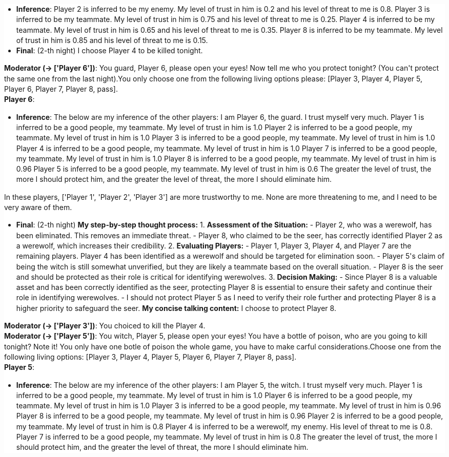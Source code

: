 - **Inference**: Player 2 is inferred to be my enemy. My level of trust in him is 0.2 and his level of threat to me is 0.8.
Player 3 is inferred to be my teammate. My level of trust in him is 0.75 and his level of threat to me is 0.25.
Player 4 is inferred to be my teammate. My level of trust in him is 0.65 and his level of threat to me is 0.35.
Player 8 is inferred to be my teammate. My level of trust in him is 0.85 and his level of threat to me is 0.15.  
- **Final**: (2-th night) I choose Player 4 to be killed tonight.  

**Moderator (-> ['Player 6'])**: You guard, Player 6, please open your eyes! Now tell me who you protect tonight? (You can't protect the same one from the last night).You only choose one from the following living options please: [Player 3, Player 4, Player 5, Player 6, Player 7, Player 8, pass].   
**Player 6**:  
- **Inference**: 
The below are my inference of the other players:
I am Player 6, the guard. I trust myself very much.
Player 1 is inferred to be a good people, my teammate. My level of trust in him is 1.0
Player 2 is inferred to be a good people, my teammate. My level of trust in him is 1.0
Player 3 is inferred to be a good people, my teammate. My level of trust in him is 1.0
Player 4 is inferred to be a good people, my teammate. My level of trust in him is 1.0
Player 7 is inferred to be a good people, my teammate. My level of trust in him is 1.0
Player 8 is inferred to be a good people, my teammate. My level of trust in him is 0.96
Player 5 is inferred to be a good people, my teammate. My level of trust in him is 0.6
The greater the level of trust, the more I should protect him, and the greater the level of threat, the more I should eliminate him.

In these players, ['Player 1', 'Player 2', 'Player 3'] are more trustworthy to me. None are more threatening to me, and I need to be very aware of them.  
- **Final**: (2-th night) **My step-by-step thought process:**  1. **Assessment of the Situation:**    - Player 2, who was a werewolf, has been eliminated. This removes an immediate threat.    - Player 8, who claimed to be the seer, has correctly identified Player 2 as a werewolf, which increases their credibility.  2. **Evaluating Players:**    - Player 1, Player 3, Player 4, and Player 7 are the remaining players. Player 4 has been identified as a werewolf and should be targeted for elimination soon.    - Player 5's claim of being the witch is still somewhat unverified, but they are likely a teammate based on the overall situation.    - Player 8 is the seer and should be protected as their role is critical for identifying werewolves.  3. **Decision Making:**    - Since Player 8 is a valuable asset and has been correctly identified as the seer, protecting Player 8 is essential to ensure their safety and continue their role in identifying werewolves.    - I should not protect Player 5 as I need to verify their role further and protecting Player 8 is a higher priority to safeguard the seer.  **My concise talking content:** I choose to protect Player 8.  

**Moderator (-> ['Player 3'])**: You choiced to kill the Player 4.  
**Moderator (-> ['Player 5'])**: You witch, Player 5, please open your eyes! You have a bottle of poison, who are you going to kill tonight? Note it! You only have one botle of poison the whole game, you have to make carful considerations.Choose one from the following living options: [Player 3, Player 4, Player 5, Player 6, Player 7, Player 8, pass].   
**Player 5**:  
- **Inference**: 
The below are my inference of the other players:
I am Player 5, the witch. I trust myself very much.
Player 1 is inferred to be a good people, my teammate. My level of trust in him is 1.0
Player 6 is inferred to be a good people, my teammate. My level of trust in him is 1.0
Player 3 is inferred to be a good people, my teammate. My level of trust in him is 0.96
Player 8 is inferred to be a good people, my teammate. My level of trust in him is 0.96
Player 2 is inferred to be a good people, my teammate. My level of trust in him is 0.8
Player 4 is inferred to be a werewolf, my enemy. His level of threat to me is 0.8.
Player 7 is inferred to be a good people, my teammate. My level of trust in him is 0.8
The greater the level of trust, the more I should protect him, and the greater the level of threat, the more I should eliminate him.
